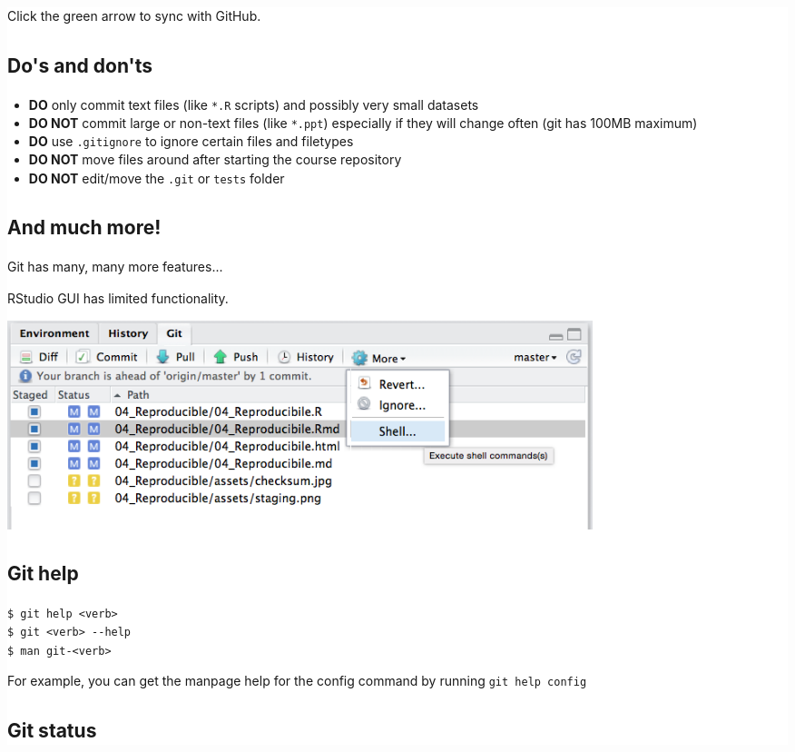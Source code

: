Click the green arrow to sync with GitHub.

## Do's and don'ts

* **DO** only commit text files (like `*.R` scripts) and possibly very small datasets
* **DO NOT** commit large or non-text files (like `*.ppt`) especially if they will change often (git has 100MB maximum)
* **DO** use `.gitignore` to ignore certain files and filetypes
* **DO NOT** move files around after starting the course repository
* **DO NOT** edit/move the `.git` or `tests` folder

## And much more!

Git has many, many more features...

RStudio GUI has limited functionality.  

<img src="ps03_img/CommandLine.png" alt="alt text" width="75%">


## Git help

```{}
$ git help <verb>
$ git <verb> --help
$ man git-<verb>
```
For example, you can get the manpage help for the config command by running `git help config`

## Git status